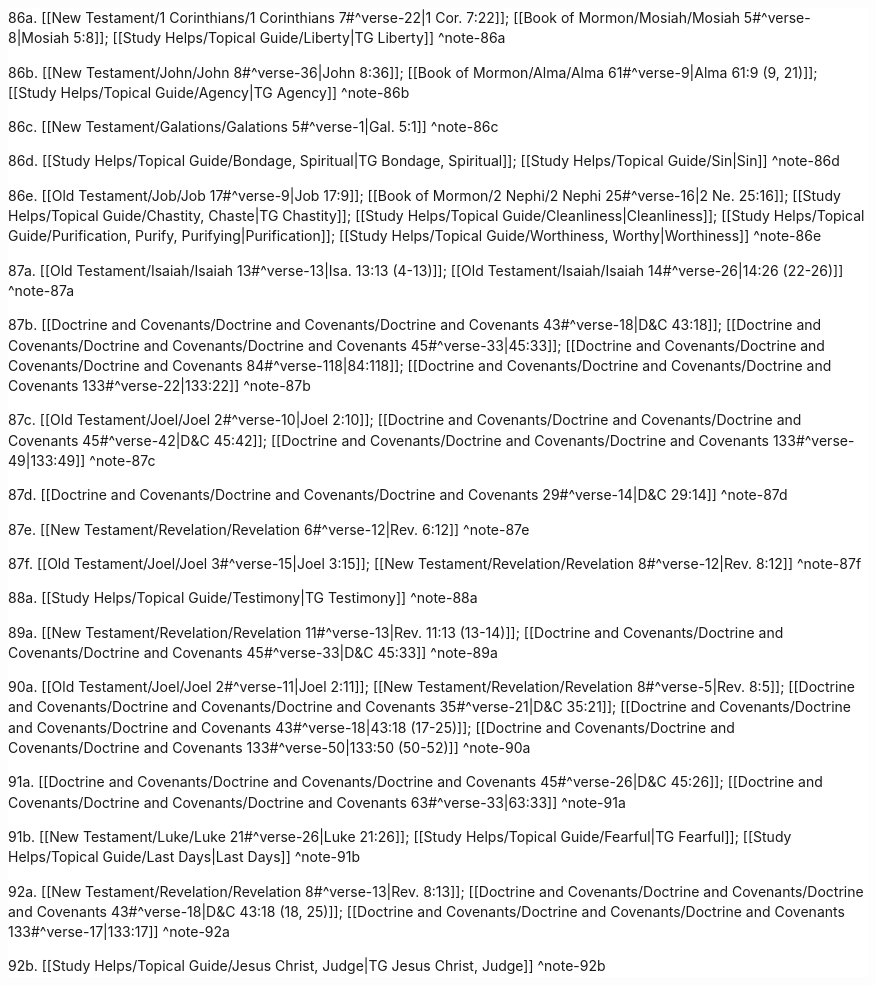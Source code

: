 86a. [[New Testament/1 Corinthians/1 Corinthians 7#^verse-22|1 Cor. 7:22]]; [[Book of Mormon/Mosiah/Mosiah 5#^verse-8|Mosiah 5:8]]; [[Study Helps/Topical Guide/Liberty|TG Liberty]] ^note-86a

86b. [[New Testament/John/John 8#^verse-36|John 8:36]]; [[Book of Mormon/Alma/Alma 61#^verse-9|Alma 61:9 (9, 21)]]; [[Study Helps/Topical Guide/Agency|TG Agency]] ^note-86b

86c. [[New Testament/Galations/Galations 5#^verse-1|Gal. 5:1]] ^note-86c

86d. [[Study Helps/Topical Guide/Bondage, Spiritual|TG Bondage, Spiritual]]; [[Study Helps/Topical Guide/Sin|Sin]] ^note-86d

86e. [[Old Testament/Job/Job 17#^verse-9|Job 17:9]]; [[Book of Mormon/2 Nephi/2 Nephi 25#^verse-16|2 Ne. 25:16]]; [[Study Helps/Topical Guide/Chastity, Chaste|TG Chastity]]; [[Study Helps/Topical Guide/Cleanliness|Cleanliness]]; [[Study Helps/Topical Guide/Purification, Purify, Purifying|Purification]]; [[Study Helps/Topical Guide/Worthiness, Worthy|Worthiness]] ^note-86e

87a. [[Old Testament/Isaiah/Isaiah 13#^verse-13|Isa. 13:13 (4-13)]]; [[Old Testament/Isaiah/Isaiah 14#^verse-26|14:26 (22-26)]] ^note-87a

87b. [[Doctrine and Covenants/Doctrine and Covenants/Doctrine and Covenants 43#^verse-18|D&C 43:18]]; [[Doctrine and Covenants/Doctrine and Covenants/Doctrine and Covenants 45#^verse-33|45:33]]; [[Doctrine and Covenants/Doctrine and Covenants/Doctrine and Covenants 84#^verse-118|84:118]]; [[Doctrine and Covenants/Doctrine and Covenants/Doctrine and Covenants 133#^verse-22|133:22]] ^note-87b

87c. [[Old Testament/Joel/Joel 2#^verse-10|Joel 2:10]]; [[Doctrine and Covenants/Doctrine and Covenants/Doctrine and Covenants 45#^verse-42|D&C 45:42]]; [[Doctrine and Covenants/Doctrine and Covenants/Doctrine and Covenants 133#^verse-49|133:49]] ^note-87c

87d. [[Doctrine and Covenants/Doctrine and Covenants/Doctrine and Covenants 29#^verse-14|D&C 29:14]] ^note-87d

87e. [[New Testament/Revelation/Revelation 6#^verse-12|Rev. 6:12]] ^note-87e

87f. [[Old Testament/Joel/Joel 3#^verse-15|Joel 3:15]]; [[New Testament/Revelation/Revelation 8#^verse-12|Rev. 8:12]] ^note-87f

88a. [[Study Helps/Topical Guide/Testimony|TG Testimony]] ^note-88a

89a. [[New Testament/Revelation/Revelation 11#^verse-13|Rev. 11:13 (13-14)]]; [[Doctrine and Covenants/Doctrine and Covenants/Doctrine and Covenants 45#^verse-33|D&C 45:33]] ^note-89a

90a. [[Old Testament/Joel/Joel 2#^verse-11|Joel 2:11]]; [[New Testament/Revelation/Revelation 8#^verse-5|Rev. 8:5]]; [[Doctrine and Covenants/Doctrine and Covenants/Doctrine and Covenants 35#^verse-21|D&C 35:21]]; [[Doctrine and Covenants/Doctrine and Covenants/Doctrine and Covenants 43#^verse-18|43:18 (17-25)]]; [[Doctrine and Covenants/Doctrine and Covenants/Doctrine and Covenants 133#^verse-50|133:50 (50-52)]] ^note-90a

91a. [[Doctrine and Covenants/Doctrine and Covenants/Doctrine and Covenants 45#^verse-26|D&C 45:26]]; [[Doctrine and Covenants/Doctrine and Covenants/Doctrine and Covenants 63#^verse-33|63:33]] ^note-91a

91b. [[New Testament/Luke/Luke 21#^verse-26|Luke 21:26]]; [[Study Helps/Topical Guide/Fearful|TG Fearful]]; [[Study Helps/Topical Guide/Last Days|Last Days]] ^note-91b

92a. [[New Testament/Revelation/Revelation 8#^verse-13|Rev. 8:13]]; [[Doctrine and Covenants/Doctrine and Covenants/Doctrine and Covenants 43#^verse-18|D&C 43:18 (18, 25)]]; [[Doctrine and Covenants/Doctrine and Covenants/Doctrine and Covenants 133#^verse-17|133:17]] ^note-92a

92b. [[Study Helps/Topical Guide/Jesus Christ, Judge|TG Jesus Christ, Judge]] ^note-92b

